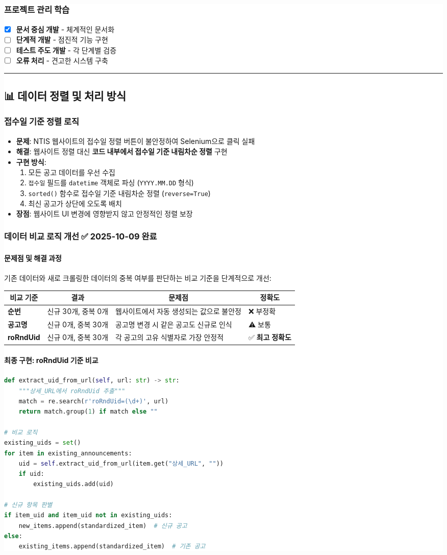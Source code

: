 ### 프로젝트 관리 학습
- [x] **문서 중심 개발** - 체계적인 문서화
- [ ] **단계적 개발** - 점진적 기능 구현
- [ ] **테스트 주도 개발** - 각 단계별 검증
- [ ] **오류 처리** - 견고한 시스템 구축

---

## 📊 **데이터 정렬 및 처리 방식**

### **접수일 기준 정렬 로직**
- **문제**: NTIS 웹사이트의 접수일 정렬 버튼이 불안정하여 Selenium으로 클릭 실패
- **해결**: 웹사이트 정렬 대신 **코드 내부에서 접수일 기준 내림차순 정렬** 구현
- **구현 방식**:
  1. 모든 공고 데이터를 우선 수집
  2. `접수일` 필드를 `datetime` 객체로 파싱 (`YYYY.MM.DD` 형식)
  3. `sorted()` 함수로 접수일 기준 내림차순 정렬 (`reverse=True`)
  4. 최신 공고가 상단에 오도록 배치
- **장점**: 웹사이트 UI 변경에 영향받지 않고 안정적인 정렬 보장

### **데이터 비교 로직 개선** ✅ **2025-10-09 완료**

#### **문제점 및 해결 과정**
기존 데이터와 새로 크롤링한 데이터의 중복 여부를 판단하는 비교 기준을 단계적으로 개선:

| 비교 기준 | 결과 | 문제점 | 정확도 |
|-----------|------|--------|---------|
| **순번** | 신규 30개, 중복 0개 | 웹사이트에서 자동 생성되는 값으로 불안정 | ❌ 부정확 |
| **공고명** | 신규 0개, 중복 30개 | 공고명 변경 시 같은 공고도 신규로 인식 | ⚠️ 보통 |
| **roRndUid** | 신규 0개, 중복 30개 | 각 공고의 고유 식별자로 가장 안정적 | ✅ **최고 정확도** |

#### **최종 구현: roRndUid 기준 비교**
```python
def extract_uid_from_url(self, url: str) -> str:
    """상세_URL에서 roRndUid 추출"""
    match = re.search(r'roRndUid=(\d+)', url)
    return match.group(1) if match else ""

# 비교 로직
existing_uids = set()
for item in existing_announcements:
    uid = self.extract_uid_from_url(item.get("상세_URL", ""))
    if uid:
        existing_uids.add(uid)

# 신규 항목 판별
if item_uid and item_uid not in existing_uids:
    new_items.append(standardized_item)  # 신규 공고
else:
    existing_items.append(standardized_item)  # 기존 공고
```
